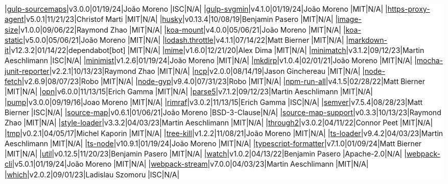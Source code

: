 |[gulp-sourcemaps](https://www.npmjs.com/gulp-sourcemaps)|v3.0.0|01/19/24|João Moreno |ISC|N/A|
|[gulp-svgmin](https://www.npmjs.com/gulp-svgmin)|v4.1.0|01/19/24|João Moreno |MIT|N/A|
|[https-proxy-agent](https://www.npmjs.com/https-proxy-agent)|v5.0.1|11/21/23|Christof Marti |MIT|N/A|
|[husky](https://www.npmjs.com/husky)|v0.13.4|10/08/19|Benjamin Pasero |MIT|N/A|
|[image-size](https://www.npmjs.com/image-size)|v1.0.0|09/06/22|Raymond Zhao |MIT|N/A|
|[koa-mount](https://www.npmjs.com/koa-mount)|v4.0.0|05/06/21|João Moreno |MIT|N/A|
|[koa-static](https://www.npmjs.com/koa-static)|v5.0.0|05/06/21|João Moreno |MIT|N/A|
|[lodash.throttle](https://www.npmjs.com/lodash.throttle)|v4.1.1|07/14/22|Matt Bierner |MIT|N/A|
|[markdown-it](https://www.npmjs.com/markdown-it)|v12.3.2|01/14/22|dependabot[bot] |MIT|N/A|
|[mime](https://www.npmjs.com/mime)|v1.6.0|12/21/20|Alex Dima |MIT|N/A|
|[minimatch](https://www.npmjs.com/minimatch)|v3.1.2|09/12/23|Martin Aeschlimann |ISC|N/A|
|[minimist](https://www.npmjs.com/minimist)|v1.2.6|01/19/24|João Moreno |MIT|N/A|
|[mkdirp](https://www.npmjs.com/mkdirp)|v1.0.4|02/01/21|João Moreno |MIT|N/A|
|[mocha-junit-reporter](https://www.npmjs.com/mocha-junit-reporter)|v2.2.1|10/13/23|Raymond Zhao |MIT|N/A|
|[ncp](https://www.npmjs.com/ncp)|v2.0.0|08/14/19|Jason Ginchereau |MIT|N/A|
|[node-fetch](https://www.npmjs.com/node-fetch)|v2.6.9|08/07/23|Robo |MIT|N/A|
|[node-gyp](https://www.npmjs.com/node-gyp)|v9.4.0|07/31/23|Robo |MIT|N/A|
|[npm-run-all](https://www.npmjs.com/npm-run-all)|v4.1.5|02/28/22|Matt Bierner |MIT|N/A|
|[opn](https://www.npmjs.com/opn)|v6.0.0|11/13/15|Erich Gamma |MIT|N/A|
|[parse5](https://www.npmjs.com/parse5)|v7.1.2|09/12/23|Martin Aeschlimann |MIT|N/A|
|[pump](https://www.npmjs.com/pump)|v3.0.0|09/19/16|Joao Moreno |MIT|N/A|
|[rimraf](https://www.npmjs.com/rimraf)|v3.0.2|11/13/15|Erich Gamma |ISC|N/A|
|[semver](https://www.npmjs.com/semver)|v7.5.4|08/28/23|Matt Bierner |ISC|N/A|
|[source-map](https://www.npmjs.com/source-map)|v0.6.1|01/06/21|João Moreno |BSD-3-Clause|N/A|
|[source-map-support](https://www.npmjs.com/source-map-support)|v0.3.3|10/13/23|Raymond Zhao |MIT|N/A|
|[style-loader](https://www.npmjs.com/style-loader)|v3.3.2|04/03/23|Martin Aeschlimann |MIT|N/A|
|[through2](https://www.npmjs.com/through2)|v3.0.2|04/11/22|Connor Peet |MIT|N/A|
|[tmp](https://www.npmjs.com/tmp)|v0.2.1|04/05/17|Michel Kaporin |MIT|N/A|
|[tree-kill](https://www.npmjs.com/tree-kill)|v1.2.2|11/08/21|João Moreno |MIT|N/A|
|[ts-loader](https://www.npmjs.com/ts-loader)|v9.4.2|04/03/23|Martin Aeschlimann |MIT|N/A|
|[ts-node](https://www.npmjs.com/ts-node)|v10.9.1|01/19/24|João Moreno |MIT|N/A|
|[typescript-formatter](https://www.npmjs.com/typescript-formatter)|v7.1.0|01/09/24|Matt Bierner |MIT|N/A|
|[util](https://www.npmjs.com/util)|v0.12.5|11/20/23|Benjamin Pasero |MIT|N/A|
|[watch](https://www.npmjs.com/watch)|v1.0.2|04/13/22|Benjamin Pasero |Apache-2.0|N/A|
|[webpack-cli](https://www.npmjs.com/webpack-cli)|v5.0.1|01/19/24|João Moreno |MIT|N/A|
|[webpack-stream](https://www.npmjs.com/webpack-stream)|v7.0.0|04/03/23|Martin Aeschlimann |MIT|N/A|
|[which](https://www.npmjs.com/which)|v2.0.2|09/01/23|Ladislau Szomoru |ISC|N/A|